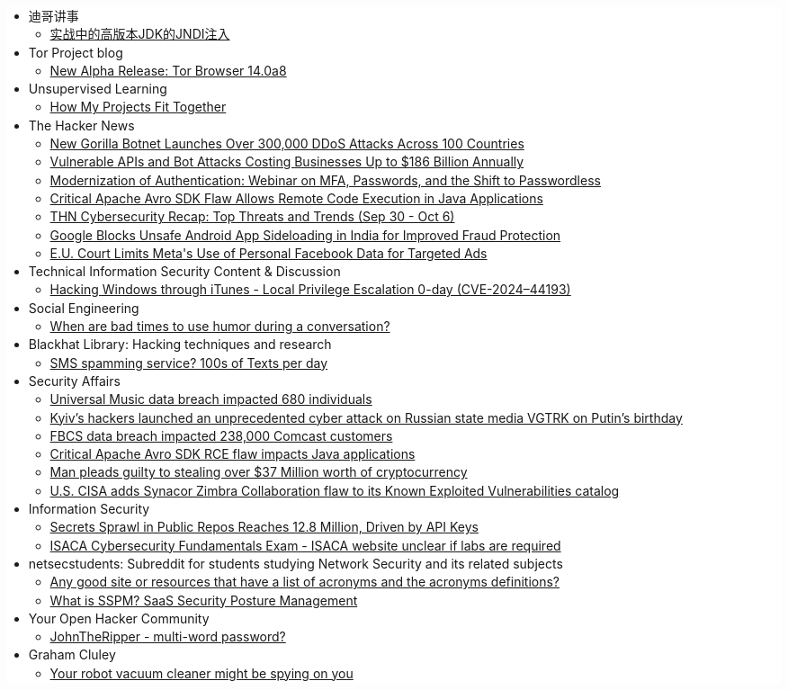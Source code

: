 - 迪哥讲事
  - [实战中的高版本JDK的JNDI注入](https://mp.weixin.qq.com/s?__biz=MzIzMTIzNTM0MA==&mid=2247496033&idx=1&sn=a0f82dcdc1c6d7b25c611d7c4dea8fee&chksm=e8a5fb02dfd27214cb6e5e77bc807a67cd2f98bf16392a62e3e9d5238eb43e69c0ce8dc1e44e&scene=58&subscene=0#rd)
- Tor Project blog
  - [New Alpha Release: Tor Browser 14.0a8](https://blog.torproject.org/new-alpha-release-tor-browser-140a8/)
- Unsupervised Learning
  - [How My Projects Fit Together](https://danielmiessler.com/p/how-my-projects-fit-together)
- The Hacker News
  - [New Gorilla Botnet Launches Over 300,000 DDoS Attacks Across 100 Countries](https://thehackernews.com/2024/10/new-gorilla-botnet-launches-over-300000.html)
  - [Vulnerable APIs and Bot Attacks Costing Businesses Up to $186 Billion Annually](https://thehackernews.com/2024/10/vulnerable-apis-and-bot-attacks-costing.html)
  - [Modernization of Authentication: Webinar on MFA, Passwords, and the Shift to Passwordless](https://thehackernews.com/2024/10/modernization-of-authentication-webinar.html)
  - [Critical Apache Avro SDK Flaw Allows Remote Code Execution in Java Applications](https://thehackernews.com/2024/10/critical-apache-avro-sdk-flaw-allows.html)
  - [THN Cybersecurity Recap: Top Threats and Trends (Sep 30 - Oct 6)](https://thehackernews.com/2024/10/thn-cybersecurity-recap-top-threats-and.html)
  - [Google Blocks Unsafe Android App Sideloading in India for Improved Fraud Protection](https://thehackernews.com/2024/10/google-blocks-unsafe-android-app.html)
  - [E.U. Court Limits Meta's Use of Personal Facebook Data for Targeted Ads](https://thehackernews.com/2024/10/eu-court-limits-metas-use-of-personal.html)
- Technical Information Security Content & Discussion
  - [Hacking Windows through iTunes - Local Privilege Escalation 0-day (CVE-2024–44193)](https://www.reddit.com/r/netsec/comments/1fy5uh6/hacking_windows_through_itunes_local_privilege/)
- Social Engineering
  - [When are bad times to use humor during a conversation?](https://www.reddit.com/r/SocialEngineering/comments/1fy7shg/when_are_bad_times_to_use_humor_during_a/)
- Blackhat Library: Hacking techniques and research
  - [SMS spamming service? 100s of Texts per day](https://www.reddit.com/r/blackhat/comments/1fygrfw/sms_spamming_service_100s_of_texts_per_day/)
- Security Affairs
  - [Universal Music data breach impacted 680 individuals](https://securityaffairs.com/169502/data-breach/universal-music-group-data-breach.html)
  - [Kyiv’s hackers launched an unprecedented cyber attack on Russian state media VGTRK on Putin’s birthday](https://securityaffairs.com/169486/cyber-warfare-2/kyivs-hackers-hit-russian-state-media.html)
  - [FBCS data breach impacted 238,000 Comcast customers](https://securityaffairs.com/169478/data-breach/fbcs-data-breach-impacted-238000-comcast-customers.html)
  - [Critical Apache Avro SDK RCE flaw impacts Java applications](https://securityaffairs.com/169469/security/apache-avro-java-sdk-critical-flaw.html)
  - [Man pleads guilty to stealing over $37 Million worth of cryptocurrency](https://securityaffairs.com/169447/cyber-crime/man-pleads-guilty-37-million-cryptocurrency-theft.html)
  - [U.S. CISA adds Synacor Zimbra Collaboration flaw to its Known Exploited Vulnerabilities catalog](https://securityaffairs.com/169437/security/u-s-cisa-adds-synacor-zimbra-collaboration-flaw-to-its-known-exploited-vulnerabilities-catalog.html)
- Information Security
  - [Secrets Sprawl in Public Repos Reaches 12.8 Million, Driven by API Keys](https://www.reddit.com/r/Information_Security/comments/1fy5o9o/secrets_sprawl_in_public_repos_reaches_128/)
  - [ISACA Cybersecurity Fundamentals Exam - ISACA website unclear if labs are required](https://www.reddit.com/r/Information_Security/comments/1fy8ikj/isaca_cybersecurity_fundamentals_exam_isaca/)
- netsecstudents: Subreddit for students studying Network Security and its related subjects
  - [Any good site or resources that have a list of acronyms and the acronyms definitions?](https://www.reddit.com/r/netsecstudents/comments/1fygolr/any_good_site_or_resources_that_have_a_list_of/)
  - [What is SSPM? SaaS Security Posture Management](https://www.reddit.com/r/netsecstudents/comments/1fy6w9u/what_is_sspm_saas_security_posture_management/)
- Your Open Hacker Community
  - [JohnTheRipper - multi-word password?](https://www.reddit.com/r/HowToHack/comments/1fygjr1/johntheripper_multiword_password/)
- Graham Cluley
  - [Your robot vacuum cleaner might be spying on you](https://www.bitdefender.com/en-us/blog/hotforsecurity/your-robot-vacuum-cleaner-might-be-spying-on-you/)